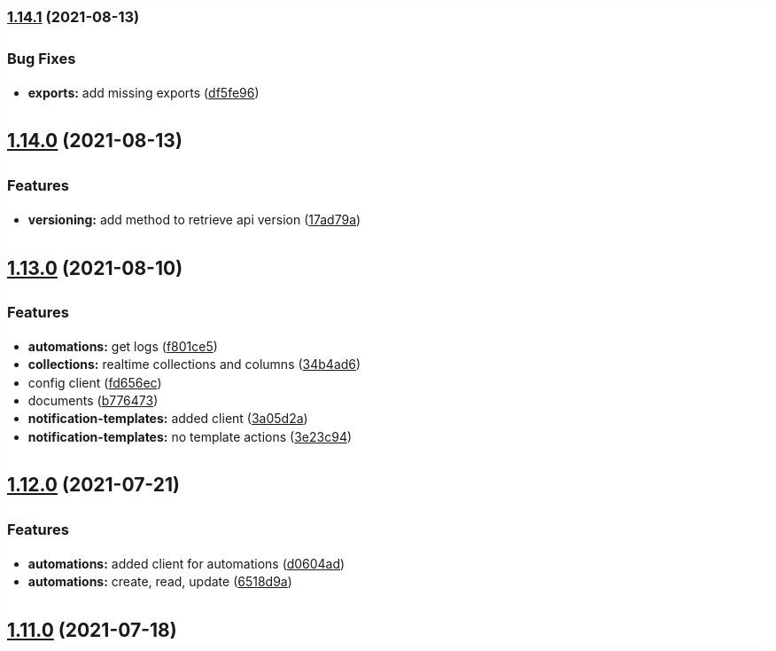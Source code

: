 ### [1.14.1](https://www.github.com/jappyjan/ferdig-client-js/compare/v1.14.0...v1.14.1) (2021-08-13)


### Bug Fixes

* **exports:** add missing exports ([df5fe96](https://www.github.com/jappyjan/ferdig-client-js/commit/df5fe96b2ebc6e7adf46ccd279a73aac1e20aee4))

## [1.14.0](https://www.github.com/jappyjan/ferdig-client-js/compare/v1.13.0...v1.14.0) (2021-08-13)


### Features

* **versioning:** add method to retrieve api version ([17ad79a](https://www.github.com/jappyjan/ferdig-client-js/commit/17ad79a01b73e57f136302dde332228c43ba3fb7))

## [1.13.0](https://www.github.com/jappyjan/ferdig-client-js/compare/v1.12.0...v1.13.0) (2021-08-10)


### Features

* **automations:** get logs ([f801ce5](https://www.github.com/jappyjan/ferdig-client-js/commit/f801ce5d09fd8a5b9c596a57c9e0f67cd8412dd1))
* **collections:** realtime collections and columns ([34b4ad6](https://www.github.com/jappyjan/ferdig-client-js/commit/34b4ad679fe51212bc63493a83498f0777d560f9))
* config client ([fd656ec](https://www.github.com/jappyjan/ferdig-client-js/commit/fd656eccedfd2c03916a206e2a8e1bb5ff4afd2a))
* documents ([b776473](https://www.github.com/jappyjan/ferdig-client-js/commit/b7764730d5d56015a62ab91b7a7f0b44f2a35269))
* **notification-templates:** added client ([3a05d2a](https://www.github.com/jappyjan/ferdig-client-js/commit/3a05d2ac83c2a93ab9fc7111a6e4d4b1682897d6))
* **notification-templates:** no template actions ([3e23c94](https://www.github.com/jappyjan/ferdig-client-js/commit/3e23c9456a09243ff8d19f6d792f156c3caa3c1d))

## [1.12.0](https://www.github.com/jappyjan/ferdig-client-js/compare/v1.11.0...v1.12.0) (2021-07-21)


### Features

* **automations:** added client for automations ([d0604ad](https://www.github.com/jappyjan/ferdig-client-js/commit/d0604ad80be8b61bd67f02060f230d7063ebc349))
* **automations:** create, read, update ([6518d9a](https://www.github.com/jappyjan/ferdig-client-js/commit/6518d9a9300b8be9c9167dc9f18119ce78f87055))

## [1.11.0](https://www.github.com/jappyjan/ferdig-client-js/compare/v1.10.2...v1.11.0) (2021-07-18)
